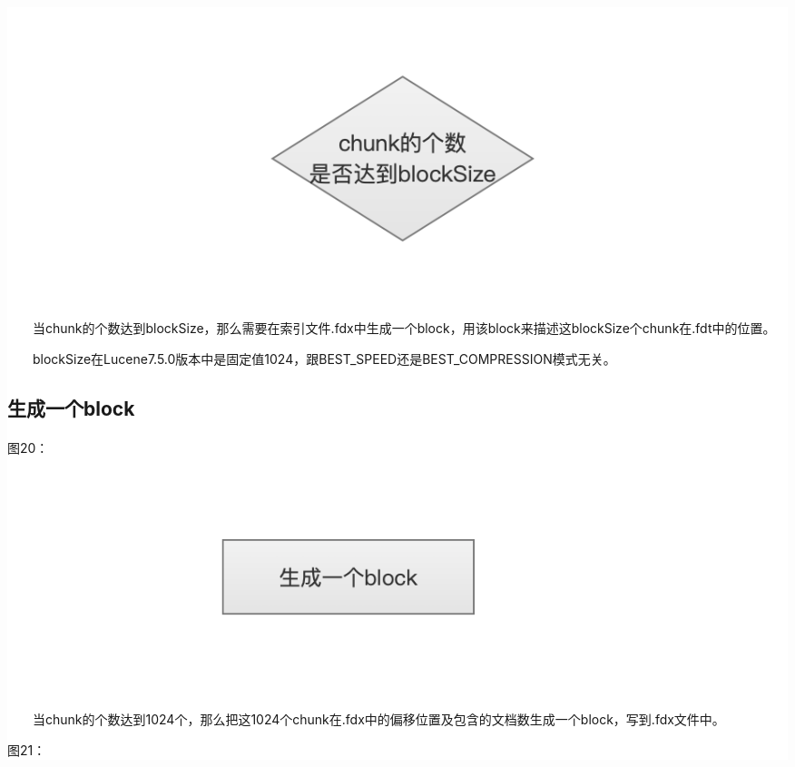 <img src="两阶段生成索引文件之第一阶段-image/19.png">

&emsp;&emsp;当chunk的个数达到blockSize，那么需要在索引文件.fdx中生成一个block，用该block来描述这blockSize个chunk在.fdt中的位置。

&emsp;&emsp;blockSize在Lucene7.5.0版本中是固定值1024，跟BEST_SPEED还是BEST_COMPRESSION模式无关。

## 生成一个block

图20：

<img src="两阶段生成索引文件之第一阶段-image/20.png">

&emsp;&emsp;当chunk的个数达到1024个，那么把这1024个chunk在.fdx中的偏移位置及包含的文档数生成一个block，写到.fdx文件中。

图21：
